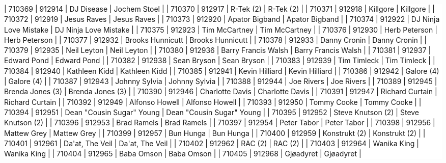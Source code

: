 | 710369 | 912914 | DJ Disease | Jochem Stoel |
| 710370 | 912917 | R-Tek (2) | R-Tek (2) |
| 710371 | 912918 | Killgore | Killgore |
| 710372 | 912919 | Jesus Raves | Jesus Raves |
| 710373 | 912920 | Apator Bigband | Apator Bigband |
| 710374 | 912922 | DJ Ninja Love Mistake | DJ Ninja Love Mistake |
| 710375 | 912923 | Tim McCartney | Tim McCartney |
| 710376 | 912930 | Herb Peterson | Herb Peterson |
| 710377 | 912932 | Brooks Hunnicutt | Brooks Hunnicutt |
| 710378 | 912933 | Danny Cronin | Danny Cronin |
| 710379 | 912935 | Neil Leyton | Neil Leyton |
| 710380 | 912936 | Barry Francis Walsh | Barry Francis Walsh |
| 710381 | 912937 | Edward Pond | Edward Pond |
| 710382 | 912938 | Sean Bryson | Sean Bryson |
| 710383 | 912939 | Tim Timleck | Tim Timleck |
| 710384 | 912940 | Kathleen Kidd | Kathleen Kidd |
| 710385 | 912941 | Kevin Hilliard | Kevin Hilliard |
| 710386 | 912942 | Galore (4) | Galore (4) |
| 710387 | 912943 | Johnny Sylvia | Johnny Sylvia |
| 710388 | 912944 | Joe Rivers | Joe Rivers |
| 710389 | 912945 | Brenda Jones (3) | Brenda Jones (3) |
| 710390 | 912946 | Charlotte Davis | Charlotte Davis |
| 710391 | 912947 | Richard Curtain | Richard Curtain |
| 710392 | 912949 | Alfonso Howell | Alfonso Howell |
| 710393 | 912950 | Tommy Cooke | Tommy Cooke |
| 710394 | 912951 | Dean "Cousin Sugar" Young | Dean "Cousin Sugar" Young |
| 710395 | 912952 | Steve Knutson (2) | Steve Knutson (2) |
| 710396 | 912953 | Brad Ramels | Brad Ramels |
| 710397 | 912954 | Peter Tabor | Peter Tabor |
| 710398 | 912956 | Mattew Grey | Mattew Grey |
| 710399 | 912957 | Bun Hunga | Bun Hunga |
| 710400 | 912959 | Konstrukt (2) | Konstrukt (2) |
| 710401 | 912961 | Da'at, The Veil | Da'at, The Veil |
| 710402 | 912962 | RAC (2) | RAC (2) |
| 710403 | 912964 | Wanika King | Wanika King |
| 710404 | 912965 | Baba Omson | Baba Omson |
| 710405 | 912968 | Gjøadyret | Gjøadyret |